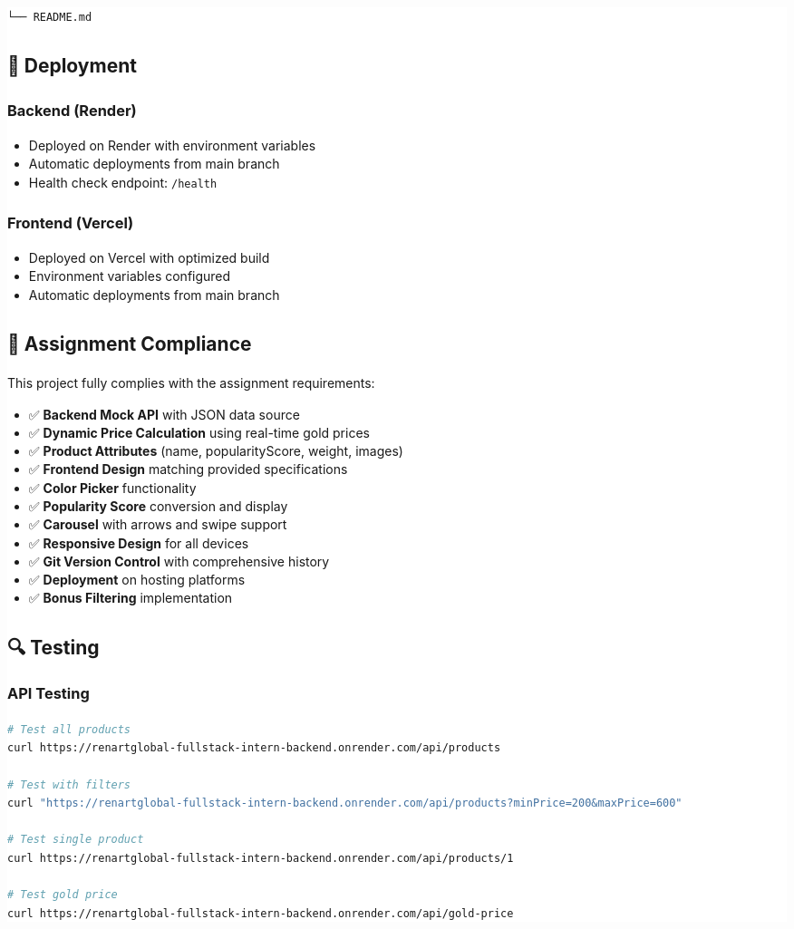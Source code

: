 ```
└── README.md
```

## 🚢 Deployment

### Backend (Render)
- Deployed on Render with environment variables
- Automatic deployments from main branch
- Health check endpoint: `/health`

### Frontend (Vercel)
- Deployed on Vercel with optimized build
- Environment variables configured
- Automatic deployments from main branch

## 🎯 Assignment Compliance

This project fully complies with the assignment requirements:

- ✅ **Backend Mock API** with JSON data source
- ✅ **Dynamic Price Calculation** using real-time gold prices
- ✅ **Product Attributes** (name, popularityScore, weight, images)
- ✅ **Frontend Design** matching provided specifications
- ✅ **Color Picker** functionality
- ✅ **Popularity Score** conversion and display
- ✅ **Carousel** with arrows and swipe support
- ✅ **Responsive Design** for all devices
- ✅ **Git Version Control** with comprehensive history
- ✅ **Deployment** on hosting platforms
- ✅ **Bonus Filtering** implementation

## 🔍 Testing

### API Testing
```bash
# Test all products
curl https://renartglobal-fullstack-intern-backend.onrender.com/api/products

# Test with filters
curl "https://renartglobal-fullstack-intern-backend.onrender.com/api/products?minPrice=200&maxPrice=600"

# Test single product
curl https://renartglobal-fullstack-intern-backend.onrender.com/api/products/1

# Test gold price
curl https://renartglobal-fullstack-intern-backend.onrender.com/api/gold-price
```
